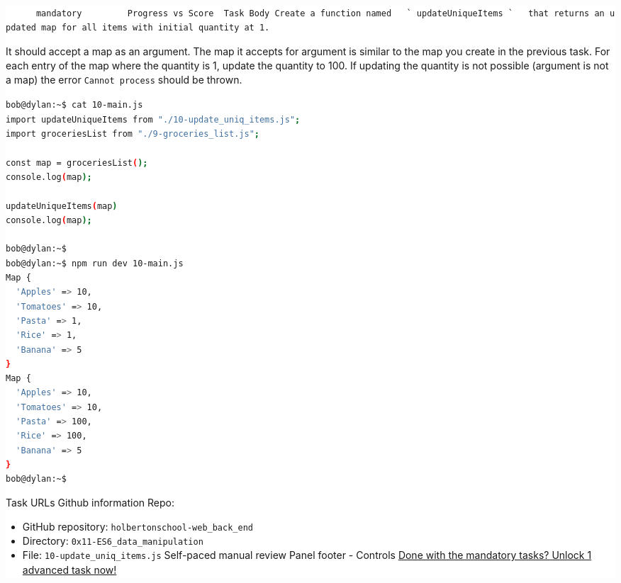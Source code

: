           mandatory         Progress vs Score  Task Body Create a function named   ` updateUniqueItems `   that returns an updated map for all items with initial quantity at 1.
It should accept a map as an argument. The map it accepts for argument is similar to the map you create in the previous task.
For each entry of the map where the quantity is 1, update the quantity to 100. If updating the quantity is not possible (argument is not a map) the error   ` Cannot process `   should be thrown.
```bash
bob@dylan:~$ cat 10-main.js
import updateUniqueItems from "./10-update_uniq_items.js";
import groceriesList from "./9-groceries_list.js";

const map = groceriesList();
console.log(map);

updateUniqueItems(map)
console.log(map);

bob@dylan:~$ 
bob@dylan:~$ npm run dev 10-main.js 
Map {
  'Apples' => 10,
  'Tomatoes' => 10,
  'Pasta' => 1,
  'Rice' => 1,
  'Banana' => 5
}
Map {
  'Apples' => 10,
  'Tomatoes' => 10,
  'Pasta' => 100,
  'Rice' => 100,
  'Banana' => 5
}
bob@dylan:~$ 

```
 Task URLs  Github information Repo:
* GitHub repository:  ` holbertonschool-web_back_end ` 
* Directory:  ` 0x11-ES6_data_manipulation ` 
* File:  ` 10-update_uniq_items.js ` 
 Self-paced manual review  Panel footer - Controls 
[Done with the mandatory tasks? Unlock 1 advanced task now!](https://intranet.hbtn.io/projects/580/unlock_optionals) 

